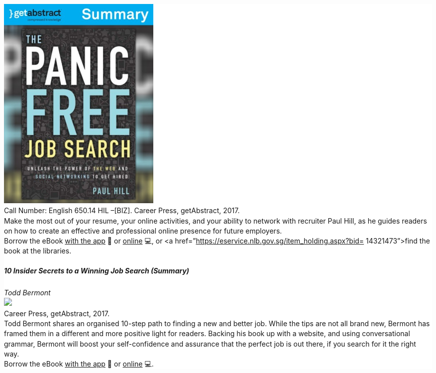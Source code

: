 <a href="https://eresources.nlb.gov.sg/ereads/proxy?id=3182780"><img src="/images/FS-1-getabstract-thepanicfreejobsearch.jpg" style="width:300px; text-align:left;"></a><br/>
Call Number: English 650.14 HIL –[BIZ]. Career Press, getAbstract, 2017.<br/>
Make the most out of your resume, your online activities, and your ability to network with recruiter Paul Hill, as he guides readers on how to create an effective and professional online presence for future employers.<br/>
Borrow the eBook <a href="https://eresources.nlb.gov.sg/ereads/proxy?id=3182780">with the app</a> &#128241; or <a href="https://nlb.overdrive.com/media/3182780">online</a> &#128187;, or <a href=”https://eservice.nlb.gov.sg/item_holding.aspx?bid= 14321473”>find the book at the libraries</a>.<br/>

<h5>10 Insider Secrets to a Winning Job Search (Summary)</h5>
<i>Todd Bermont</i><br/>
<a href="https://eresources.nlb.gov.sg/ereads/proxy?id=3183427"><img src="/images/ FS-1-getabstract-10insidersecretstoawinningjobsearch.jpg" style="width:300px; text-align:left;"></a><br/>
Career Press, getAbstract, 2017.<br/>
Todd Bermont shares an organised 10-step path to finding a new and better job. While the tips are not all brand new, Bermont has framed them in a different and more positive light for readers. Backing his book up with a website, and using conversational grammar, Bermont will boost your self-confidence and assurance that the perfect job is out there, if you search for it the right way.<br/>
Borrow the eBook <a href="https://eresources.nlb.gov.sg/ereads/proxy?id=3183427">with the app</a> &#128241; or <a href="https://nlb.overdrive.com/media/3183427">online</a> &#128187;.<br/>
